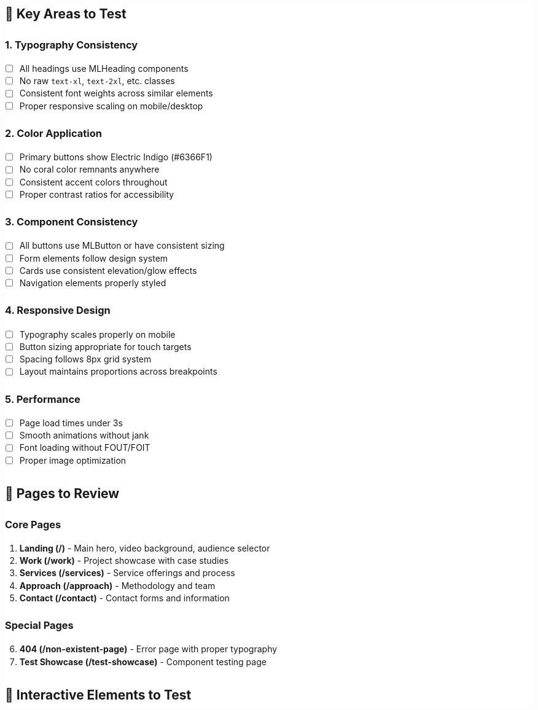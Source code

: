 ## 🧪 Key Areas to Test

### **1. Typography Consistency**
- [ ] All headings use MLHeading components
- [ ] No raw `text-xl`, `text-2xl`, etc. classes
- [ ] Consistent font weights across similar elements
- [ ] Proper responsive scaling on mobile/desktop

### **2. Color Application**
- [ ] Primary buttons show Electric Indigo (#6366F1)
- [ ] No coral color remnants anywhere
- [ ] Consistent accent colors throughout
- [ ] Proper contrast ratios for accessibility

### **3. Component Consistency**
- [ ] All buttons use MLButton or have consistent sizing
- [ ] Form elements follow design system
- [ ] Cards use consistent elevation/glow effects
- [ ] Navigation elements properly styled

### **4. Responsive Design**
- [ ] Typography scales properly on mobile
- [ ] Button sizing appropriate for touch targets
- [ ] Spacing follows 8px grid system
- [ ] Layout maintains proportions across breakpoints

### **5. Performance**
- [ ] Page load times under 3s
- [ ] Smooth animations without jank
- [ ] Font loading without FOUT/FOIT
- [ ] Proper image optimization

## 📱 Pages to Review

### **Core Pages**
1. **Landing (/)** - Main hero, video background, audience selector
2. **Work (/work)** - Project showcase with case studies
3. **Services (/services)** - Service offerings and process
4. **Approach (/approach)** - Methodology and team
5. **Contact (/contact)** - Contact forms and information

### **Special Pages**
6. **404 (/non-existent-page)** - Error page with proper typography
7. **Test Showcase (/test-showcase)** - Component testing page

## 🎪 Interactive Elements to Test
